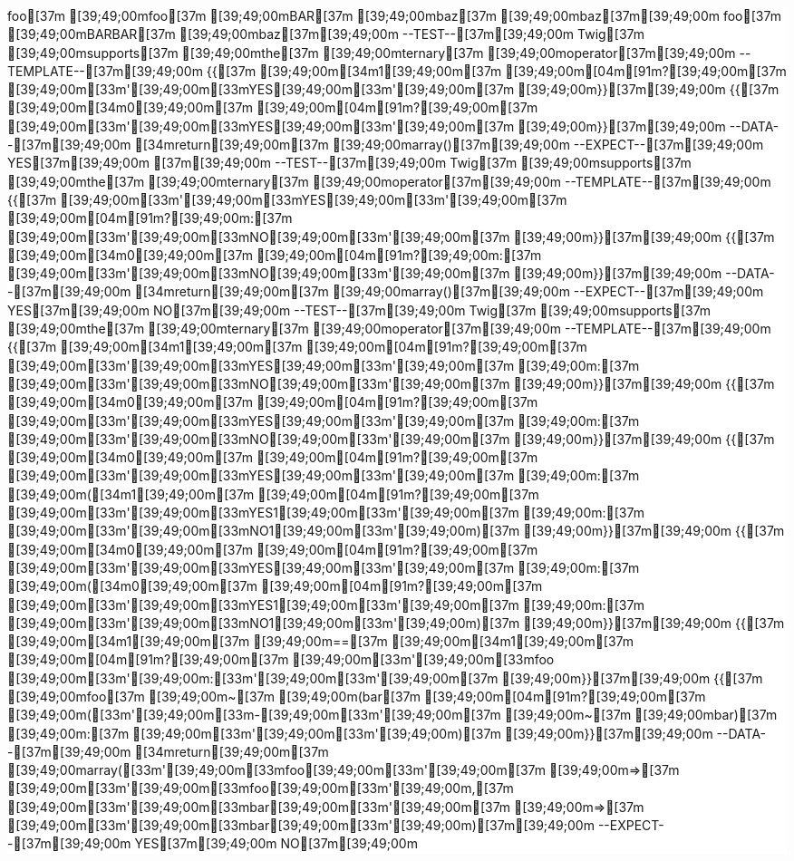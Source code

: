 foo[37m [39;49;00mfoo[37m [39;49;00mBAR[37m [39;49;00mbaz[37m [39;49;00mbaz[37m[39;49;00m
foo[37m [39;49;00mBARBAR[37m [39;49;00mbaz[37m[39;49;00m
--TEST--[37m[39;49;00m
Twig[37m [39;49;00msupports[37m [39;49;00mthe[37m [39;49;00mternary[37m [39;49;00moperator[37m[39;49;00m
--TEMPLATE--[37m[39;49;00m
{{[37m [39;49;00m[34m1[39;49;00m[37m [39;49;00m[04m[91m?[39;49;00m[37m [39;49;00m[33m'[39;49;00m[33mYES[39;49;00m[33m'[39;49;00m[37m [39;49;00m}}[37m[39;49;00m
{{[37m [39;49;00m[34m0[39;49;00m[37m [39;49;00m[04m[91m?[39;49;00m[37m [39;49;00m[33m'[39;49;00m[33mYES[39;49;00m[33m'[39;49;00m[37m [39;49;00m}}[37m[39;49;00m
--DATA--[37m[39;49;00m
[34mreturn[39;49;00m[37m [39;49;00marray()[37m[39;49;00m
--EXPECT--[37m[39;49;00m
YES[37m[39;49;00m
[37m[39;49;00m
--TEST--[37m[39;49;00m
Twig[37m [39;49;00msupports[37m [39;49;00mthe[37m [39;49;00mternary[37m [39;49;00moperator[37m[39;49;00m
--TEMPLATE--[37m[39;49;00m
{{[37m [39;49;00m[33m'[39;49;00m[33mYES[39;49;00m[33m'[39;49;00m[37m [39;49;00m[04m[91m?[39;49;00m:[37m [39;49;00m[33m'[39;49;00m[33mNO[39;49;00m[33m'[39;49;00m[37m [39;49;00m}}[37m[39;49;00m
{{[37m [39;49;00m[34m0[39;49;00m[37m [39;49;00m[04m[91m?[39;49;00m:[37m [39;49;00m[33m'[39;49;00m[33mNO[39;49;00m[33m'[39;49;00m[37m [39;49;00m}}[37m[39;49;00m
--DATA--[37m[39;49;00m
[34mreturn[39;49;00m[37m [39;49;00marray()[37m[39;49;00m
--EXPECT--[37m[39;49;00m
YES[37m[39;49;00m
NO[37m[39;49;00m
--TEST--[37m[39;49;00m
Twig[37m [39;49;00msupports[37m [39;49;00mthe[37m [39;49;00mternary[37m [39;49;00moperator[37m[39;49;00m
--TEMPLATE--[37m[39;49;00m
{{[37m [39;49;00m[34m1[39;49;00m[37m [39;49;00m[04m[91m?[39;49;00m[37m [39;49;00m[33m'[39;49;00m[33mYES[39;49;00m[33m'[39;49;00m[37m [39;49;00m:[37m [39;49;00m[33m'[39;49;00m[33mNO[39;49;00m[33m'[39;49;00m[37m [39;49;00m}}[37m[39;49;00m
{{[37m [39;49;00m[34m0[39;49;00m[37m [39;49;00m[04m[91m?[39;49;00m[37m [39;49;00m[33m'[39;49;00m[33mYES[39;49;00m[33m'[39;49;00m[37m [39;49;00m:[37m [39;49;00m[33m'[39;49;00m[33mNO[39;49;00m[33m'[39;49;00m[37m [39;49;00m}}[37m[39;49;00m
{{[37m [39;49;00m[34m0[39;49;00m[37m [39;49;00m[04m[91m?[39;49;00m[37m [39;49;00m[33m'[39;49;00m[33mYES[39;49;00m[33m'[39;49;00m[37m [39;49;00m:[37m [39;49;00m([34m1[39;49;00m[37m [39;49;00m[04m[91m?[39;49;00m[37m [39;49;00m[33m'[39;49;00m[33mYES1[39;49;00m[33m'[39;49;00m[37m [39;49;00m:[37m [39;49;00m[33m'[39;49;00m[33mNO1[39;49;00m[33m'[39;49;00m)[37m [39;49;00m}}[37m[39;49;00m
{{[37m [39;49;00m[34m0[39;49;00m[37m [39;49;00m[04m[91m?[39;49;00m[37m [39;49;00m[33m'[39;49;00m[33mYES[39;49;00m[33m'[39;49;00m[37m [39;49;00m:[37m [39;49;00m([34m0[39;49;00m[37m [39;49;00m[04m[91m?[39;49;00m[37m [39;49;00m[33m'[39;49;00m[33mYES1[39;49;00m[33m'[39;49;00m[37m [39;49;00m:[37m [39;49;00m[33m'[39;49;00m[33mNO1[39;49;00m[33m'[39;49;00m)[37m [39;49;00m}}[37m[39;49;00m
{{[37m [39;49;00m[34m1[39;49;00m[37m [39;49;00m==[37m [39;49;00m[34m1[39;49;00m[37m [39;49;00m[04m[91m?[39;49;00m[37m [39;49;00m[33m'[39;49;00m[33mfoo<br />[39;49;00m[33m'[39;49;00m:[33m'[39;49;00m[33m'[39;49;00m[37m [39;49;00m}}[37m[39;49;00m
{{[37m [39;49;00mfoo[37m [39;49;00m~[37m [39;49;00m(bar[37m [39;49;00m[04m[91m?[39;49;00m[37m [39;49;00m([33m'[39;49;00m[33m-[39;49;00m[33m'[39;49;00m[37m [39;49;00m~[37m [39;49;00mbar)[37m [39;49;00m:[37m [39;49;00m[33m'[39;49;00m[33m'[39;49;00m)[37m [39;49;00m}}[37m[39;49;00m
--DATA--[37m[39;49;00m
[34mreturn[39;49;00m[37m [39;49;00marray([33m'[39;49;00m[33mfoo[39;49;00m[33m'[39;49;00m[37m [39;49;00m=>[37m [39;49;00m[33m'[39;49;00m[33mfoo[39;49;00m[33m'[39;49;00m,[37m [39;49;00m[33m'[39;49;00m[33mbar[39;49;00m[33m'[39;49;00m[37m [39;49;00m=>[37m [39;49;00m[33m'[39;49;00m[33mbar[39;49;00m[33m'[39;49;00m)[37m[39;49;00m
--EXPECT--[37m[39;49;00m
YES[37m[39;49;00m
NO[37m[39;49;00m